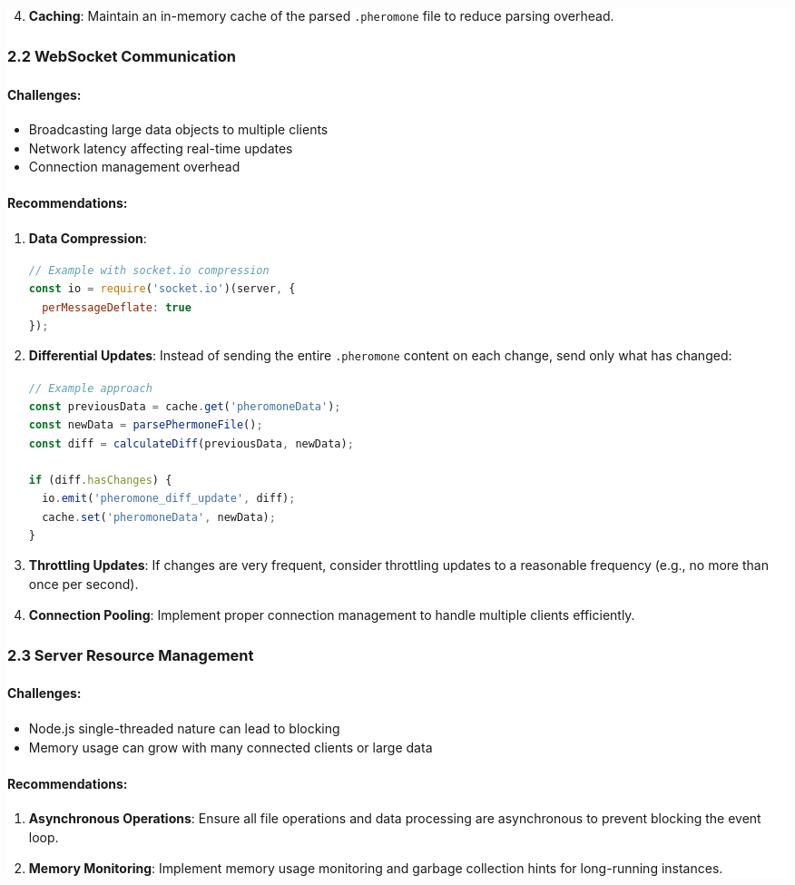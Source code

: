 4. **Caching**:
   Maintain an in-memory cache of the parsed `.pheromone` file to reduce parsing overhead.

### 2.2 WebSocket Communication

#### Challenges:
- Broadcasting large data objects to multiple clients
- Network latency affecting real-time updates
- Connection management overhead

#### Recommendations:

1. **Data Compression**:
   ```javascript
   // Example with socket.io compression
   const io = require('socket.io')(server, {
     perMessageDeflate: true
   });
   ```

2. **Differential Updates**:
   Instead of sending the entire `.pheromone` content on each change, send only what has changed:
   ```javascript
   // Example approach
   const previousData = cache.get('pheromoneData');
   const newData = parsePhermoneFile();
   const diff = calculateDiff(previousData, newData);
   
   if (diff.hasChanges) {
     io.emit('pheromone_diff_update', diff);
     cache.set('pheromoneData', newData);
   }
   ```

3. **Throttling Updates**:
   If changes are very frequent, consider throttling updates to a reasonable frequency (e.g., no more than once per second).

4. **Connection Pooling**:
   Implement proper connection management to handle multiple clients efficiently.

### 2.3 Server Resource Management

#### Challenges:
- Node.js single-threaded nature can lead to blocking
- Memory usage can grow with many connected clients or large data

#### Recommendations:

1. **Asynchronous Operations**:
   Ensure all file operations and data processing are asynchronous to prevent blocking the event loop.

2. **Memory Monitoring**:
   Implement memory usage monitoring and garbage collection hints for long-running instances.
